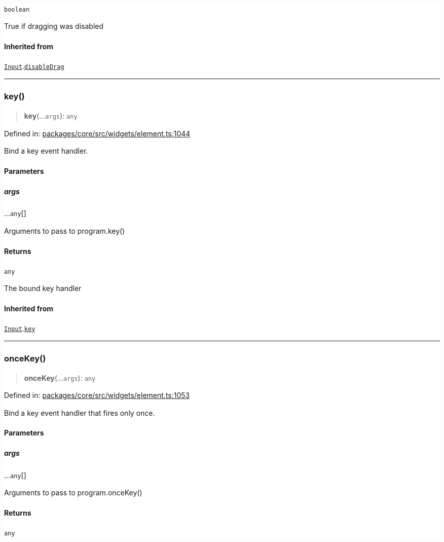 `boolean`

True if dragging was disabled

#### Inherited from

[`Input`](widgets.input.Class.Input.md).[`disableDrag`](widgets.input.Class.Input.md#disabledrag)

***

### key()

> **key**(...`args`): `any`

Defined in: [packages/core/src/widgets/element.ts:1044](https://github.com/vdeantoni/unblessed/blob/a72e88c91d2a070cc4394e9ee2afc215f7520f53/packages/core/src/widgets/element.ts#L1044)

Bind a key event handler.

#### Parameters

##### args

...`any`[]

Arguments to pass to program.key()

#### Returns

`any`

The bound key handler

#### Inherited from

[`Input`](widgets.input.Class.Input.md).[`key`](widgets.input.Class.Input.md#key)

***

### onceKey()

> **onceKey**(...`args`): `any`

Defined in: [packages/core/src/widgets/element.ts:1053](https://github.com/vdeantoni/unblessed/blob/a72e88c91d2a070cc4394e9ee2afc215f7520f53/packages/core/src/widgets/element.ts#L1053)

Bind a key event handler that fires only once.

#### Parameters

##### args

...`any`[]

Arguments to pass to program.onceKey()

#### Returns

`any`
